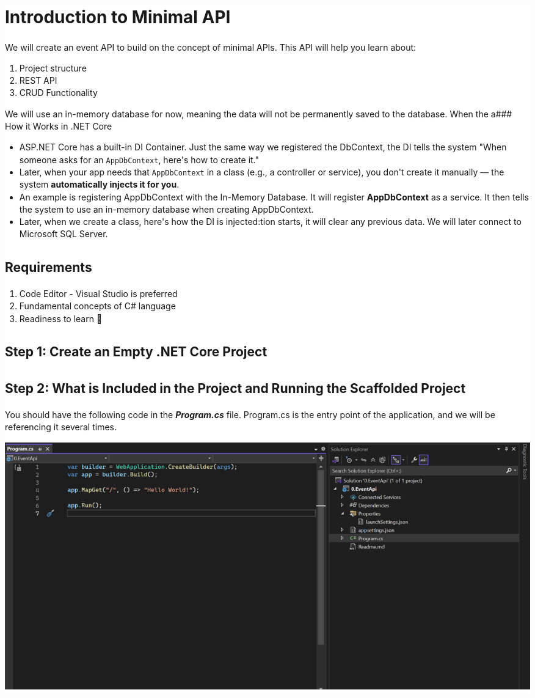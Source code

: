 # Introduction to Minimal API

We will create an event API to build on the concept of minimal APIs. This API will help you learn about:

1. Project structure
2. REST API
3. CRUD Functionality

We will use an in-memory database for now, meaning the data will not be permanently saved to the database. When the a### How it Works in .NET Core

- ASP.NET Core has a built-in DI Container. Just the same way we registered the DbContext, the DI tells the system "When someone asks for an `AppDbContext`, here's how to create it."
- Later, when your app needs that `AppDbContext` in a class (e.g., a controller or service), you don't create it manually — the system **automatically injects it for you**.
- An example is registering AppDbContext with the In-Memory Database. It will register **AppDbContext** as a service. It then tells the system to use an in-memory database when creating AppDbContext.
- Later, when we create a class, here's how the DI is injected:tion starts, it will clear any previous data. We will later connect to Microsoft SQL Server.

## Requirements

1. Code Editor - Visual Studio is preferred
2. Fundamental concepts of C# language
3. Readiness to learn 🙂

## Step 1: Create an Empty .NET Core Project

## Step 2: What is Included in the Project and Running the Scaffolded Project

You should have the following code in the ***Program.cs*** file. Program.cs is the entry point of the application, and we will be referencing it several times.

![1753097002946](image/Readme/1753097002946.png)
